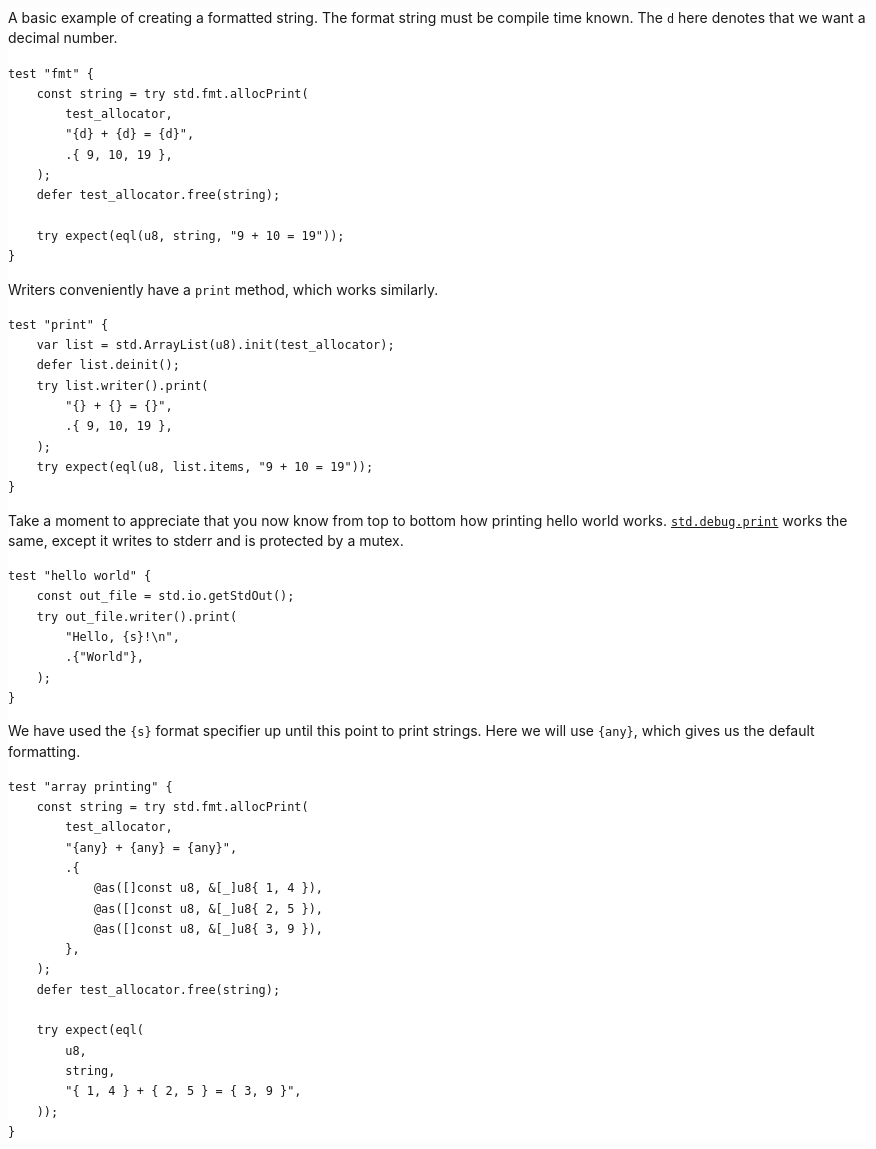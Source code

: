 A basic example of creating a formatted string. The format string must be compile time known. The `d` here denotes that we want a decimal number.

```zig
test "fmt" {
    const string = try std.fmt.allocPrint(
        test_allocator,
        "{d} + {d} = {d}",
        .{ 9, 10, 19 },
    );
    defer test_allocator.free(string);

    try expect(eql(u8, string, "9 + 10 = 19"));
}
```

Writers conveniently have a `print` method, which works similarly.

```zig
test "print" {
    var list = std.ArrayList(u8).init(test_allocator);
    defer list.deinit();
    try list.writer().print(
        "{} + {} = {}",
        .{ 9, 10, 19 },
    );
    try expect(eql(u8, list.items, "9 + 10 = 19"));
}
```

Take a moment to appreciate that you now know from top to bottom how printing hello world works. [`std.debug.print`](https://ziglang.org/documentation/master/std/#std;debug.print) works the same, except it writes to stderr and is protected by a mutex.

```zig
test "hello world" {
    const out_file = std.io.getStdOut();
    try out_file.writer().print(
        "Hello, {s}!\n",
        .{"World"},
    );
}
```

We have used the `{s}` format specifier up until this point to print strings. Here we will use `{any}`, which gives us the default formatting.

```zig
test "array printing" {
    const string = try std.fmt.allocPrint(
        test_allocator,
        "{any} + {any} = {any}",
        .{
            @as([]const u8, &[_]u8{ 1, 4 }),
            @as([]const u8, &[_]u8{ 2, 5 }),
            @as([]const u8, &[_]u8{ 3, 9 }),
        },
    );
    defer test_allocator.free(string);

    try expect(eql(
        u8,
        string,
        "{ 1, 4 } + { 2, 5 } = { 3, 9 }",
    ));
}
```

